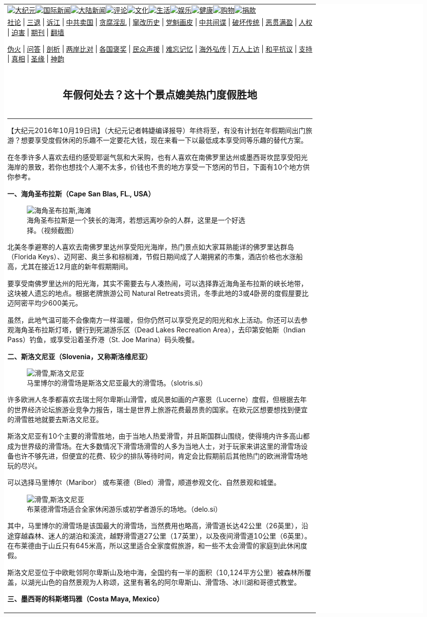 <a name="1" id="1" target="_blank"></a><span id="1"></span>
<table align=center border="0"><tr><td colspan="2" VALIGN=TOP><a href="/gb/nsc413.md#1"><img src="https://raw.githubusercontent.com/aknrvm2933/www/master/t/djy/1.jpg" title="大纪元"></a><a href="/gb/n24hr.md#1"><img src="https://raw.githubusercontent.com/aknrvm2933/www/master/t/djy/3.jpg" title="国际新闻"></a><a href="/gb/nsc413.md#1"><img src="https://raw.githubusercontent.com/aknrvm2933/www/master/t/djy/4.jpg" title="大陆新闻"></a><a href="/gb/news392.md#1"><img src="https://raw.githubusercontent.com/aknrvm2933/www/master/t/djy/5.jpg" title="评论"></a><a href="/gb/news2007.md#1"><img src="https://raw.githubusercontent.com/aknrvm2933/www/master/t/djy/6.jpg" title="文化"></a><a href="/gb/news2008.md#1"><img src="https://raw.githubusercontent.com/aknrvm2933/www/master/t/djy/7.jpg" title="生活"></a><a href="/gb/ncyule.md#1"><img src="https://raw.githubusercontent.com/aknrvm2933/www/master/t/djy/8.jpg" title="娱乐"></a><a href="/gb/nsc1002.md#1"><img src="https://raw.githubusercontent.com/aknrvm2933/www/master/t/djy/9.jpg" title="健康"><a href="https://www.youlucky.com"><img src="https://raw.githubusercontent.com/aknrvm2933/www/master/t/djy/10.jpg" title="购物"></a><a href="https://donate.epochtimes.com/?utm_medium=epochtimes&utm_source=referral&utm_campaign=donate_button_djyarticleheader"><img src="https://raw.githubusercontent.com/aknrvm2933/www/master/t/djy/12.jpg" title="捐款"></a></td></tr>
<tr><td colspan="2" VALIGN=TOP><a target="_blank" href="/gb/9p.md#1">社论</a> | <a target="_blank" href="/gb/nf5657.md#1">三退</a> | <a target="_blank" href="/gb/nf6124.md#1">诉江</a> | <a target="_blank" href="/gb/nf1176117.md#1">中共卖国</a> | <a target="_blank" href="/gb/nf5773.md#1">贪腐淫乱</a> | <a target="_blank" href="/gb/nf1176115.md#1">窜改历史</a> | <a target="_blank" href="/gb/nf1176107.md#1">党魁画皮</a> | <a target="_blank" href="/gb/nf1320400.md#1">中共间谍</a> | <a target="_blank" href="/gb/nf1176114.md#1">破坏传统</a> | <a target="_blank" href="https://github.com/aknrvm2933/ntdtv/blob/master/gb/prog447_1.md#1">恶贯满盈</a> | <a target="_blank" href="/gb/ncid278.md#1">人权</a> | <a target="_blank" href="/gb/nf1176111.md#1">迫害</a> | <a target="_blank" href="https://gitlab.com/szzdlab/mh-qikan/blob/master/README.md#1">期刊</a> | <a target="_blank" href="https://github.com/bannedbook/fanqiang/wiki">翻墙</a></p><p><a target="_blank" href="/gb/nf5562.md#1">伪火</a> | <a target="_blank" href="/gb/nf4378.md#1">问答</a> | <a target="_blank" href="/gb/nf5792.md#1">剖析</a> | <a target="_blank" href="/gb/nf5735.md#1">两岸比对</a> | <a target="_blank" href="/gb/nf6119.md#1">各国褒奖</a> | <a target="_blank" href="/gb/nf6120.md#1">民众声援</a> | <a target="_blank" href="/gb/nf1188594.md#1">难忘记忆</a> | <a target="_blank" href="/gb/nf3180.md#1">海外弘传</a> | <a target="_blank" href="/gb/nf5410.md#1">万人上访</a> | <a target="_blank" href="https://github.com/aknrvm2933/ntdtv/blob/master/gb/prog1530_1.md#1">和平抗议</a> | <a target="_blank" href="/gb/nf4386.md#1">支持</a> | <a target="_blank" href="/gb/nf4389.md#1">真相</a> | <a target="_blank" href="/gb/nf5790.md#1">圣缘</a> | <a target="_blank" href="/gb/nf4786.md#1">神韵</a></td></tr>
<tr><td VALIGN=TOP width="626"><h2 align=center>年假何处去？这十个景点媲美热门度假胜地</h2>

<h6></h6>
<hr>
<p>【大纪元2016年10月19日讯】（大纪元记者韩婕编译报导）年终将至，有没有计划在年假期间出门旅游？想要享受<ahref="/gb/tag/%E5%BA%A6%E5%81%87.md">度假</a>休闲的乐趣不一定要花大钱，现在来看一下以最低成本享受同等乐趣的替代方案。</p>
<p>在冬季许多人喜欢去纽约感受耶诞气氛和大采购，也有人喜欢在南佛罗里达州或墨西哥坎昆享受阳光海岸的景致，若你也想找个人潮不太多，价钱也不贵的地方享受一下悠闲的节日，下面有10个地方供你参考。</p>
<p><strong>一、海角圣布拉斯（Cape San Blas, FL., USA）</strong></p>
<figure id="attachment_8412535" style="width: 450px" class="wp-caption aligncenter"><img class="wp-image-8412535 size-medium" src="https://i.epochtimes.com/assets/uploads/2016/10/CapeSanBlas2-450x247.jpg" alt="海角圣布拉斯,海滩" width="450" b="247" /><figcaption class="wp-caption-text">海角圣布拉斯是一个狭长的海湾，若想远离吵杂的人群，这里是一个好选择。（视频截图）</figcaption></figure>
<p>北美冬季避寒的人喜欢去南佛罗里达州享受阳光海岸，热门景点如大家耳熟能详的佛罗里达群岛（Florida Keys）、迈阿密、奥兰多和棕榈滩，节假日期间成了人潮拥紧的市集，酒店价格也水涨船高，尤其在接近12月底的新年假期期间。</p>
<p>要享受南佛罗里达州的阳光海，其实不需要去与人凑热闹，可以选择靠近海角圣布拉斯的峡长地带，这块被人遗忘的地点。根据老牌旅游公司 Natural Retreats资讯，冬季此地的3或4卧房的<ahref="/gb/tag/%E5%BA%A6%E5%81%87.md">度假</a>屋要比迈阿密平均少600美元。</p>
<p>虽然，此地气温可能不会像南方一样温暖，但你仍然可以享受充足的阳光和水上活动。你还可以去参观海角圣布拉斯灯塔，健行到死湖游乐区（Dead Lakes Recreation Area），去印第安帕斯（Indian Pass）钓鱼，或享受沿着圣乔港（St. Joe Marina）码头晚餐。</p>
<p><strong>二、斯洛文尼亚（Slovenia，又称斯洛维尼亚）</strong></p>
<figure id="attachment_8412550" style="width: 450px" class="wp-caption aligncenter"><img class="size-medium wp-image-8412550" src="https://i.epochtimes.com/assets/uploads/2016/10/Slovenia_Maribor_ski1-450x300.jpg" alt="滑雪,斯洛文尼亚" width="450" b="300" /><figcaption class="wp-caption-text">马里博尔的<ahref="/gb/tag/%E6%BB%91%E9%9B%AA.md">滑雪</a>场是斯洛文尼亚最大的滑雪场。（slotris.si）</figcaption></figure>
<p>许多欧洲人冬季都喜欢去瑞士阿尔卑斯山<ahref="/gb/tag/%E6%BB%91%E9%9B%AA.md">滑雪</a>，或风景如画的卢塞恩（Lucerne）度假，但根据去年的世界经济论坛旅游业竞争力报告，瑞士是世界上旅游花费最昂贵的国家。在欧元区想要想找到便宜的滑雪胜地就要去斯洛文尼亚。</p>
<p>斯洛文尼亚有10个主要的滑雪胜地，由于当地人热爱滑雪，并且斯国群山围绕，使得境内许多高山都成为世界级的滑雪场。在大多数情况下滑雪场滑雪的人多为当地人士，对于玩家来讲这里的滑雪场设备也许不够先进，但便宜的花费、较少的排队等待时间，肯定会比假期前后其他热门的欧洲滑雪场地玩的尽兴。</p>
<p>可以选择马里博尔（Maribor） 或布莱德（Bled）滑雪，顺道参观文化、自然景观和城堡。</p>
<figure id="attachment_8412551" style="width: 450px" class="wp-caption aligncenter"><img class="size-medium wp-image-8412551" src="https://i.epochtimes.com/assets/uploads/2016/10/krvavec-slovenia-snowboarding-450x300.jpg" alt="滑雪,斯洛文尼亚" width="450" b="300" /><figcaption class="wp-caption-text">布莱德滑雪场适合全家休闲游乐或初学者游乐的场地。（delo.si）</figcaption></figure>
<p>其中，马里博尔的滑雪场是该国最大的滑雪场，当然费用也略高，滑雪道长达42公里（26英里），沿途穿越森林、迷人的湖泊和溪流，越野滑雪道27公里（17英里），以及夜间滑雪道10公里（6英里）。在布莱德由于山丘只有645米高，所以这里适合全家度假旅游，和一些不太会滑雪的家庭到此休闲度假。</p>
<p>斯洛文尼亚位于中欧毗邻阿尔卑斯山及地中海，全国约有一半的面积（10,124平方公里）被森林所覆盖，以湖光山色的自然景观为人称颂，这里有著名的阿尔卑斯山、滑雪场、冰川湖和哥德式教堂。</p>
<p><strong>三、墨西哥的科斯塔玛雅（Costa Maya, Mexico）</strong></p>